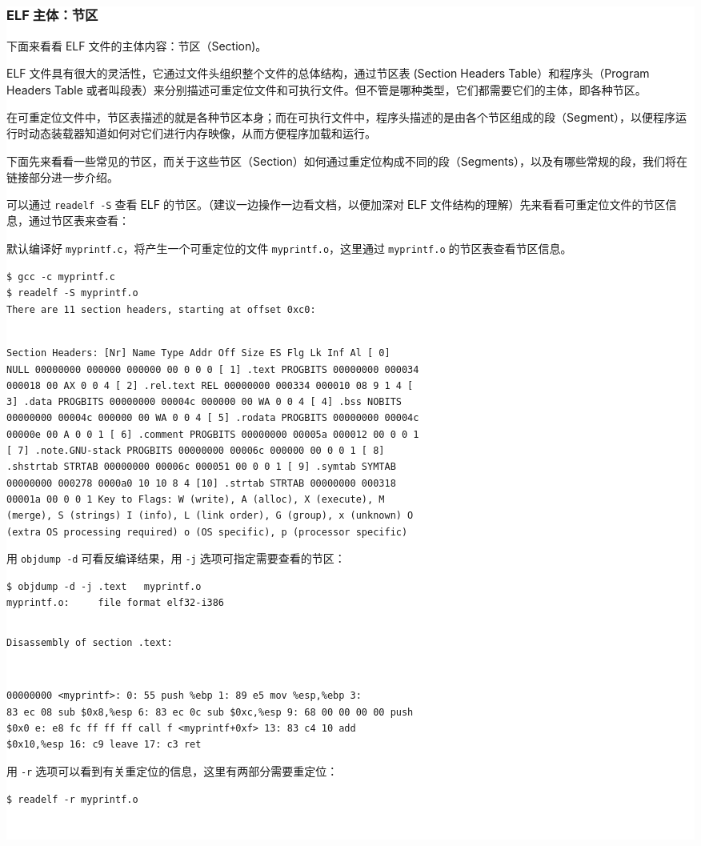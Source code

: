<h3 id="elf-主体节区">ELF 主体：节区</h3>
<p>下面来看看 ELF 文件的主体内容：节区（Section)。</p>
<p>ELF 文件具有很大的灵活性，它通过文件头组织整个文件的总体结构，通过节区表 (Section Headers Table）和程序头（Program Headers Table 或者叫段表）来分别描述可重定位文件和可执行文件。但不管是哪种类型，它们都需要它们的主体，即各种节区。</p>
<p>在可重定位文件中，节区表描述的就是各种节区本身；而在可执行文件中，程序头描述的是由各个节区组成的段（Segment），以便程序运行时动态装载器知道如何对它们进行内存映像，从而方便程序加载和运行。</p>
<p>下面先来看看一些常见的节区，而关于这些节区（Section）如何通过重定位构成不同的段（Segments），以及有哪些常规的段，我们将在链接部分进一步介绍。</p>
<p>可以通过 <code>readelf -S</code> 查看 ELF 的节区。（建议一边操作一边看文档，以便加深对 ELF 文件结构的理解）先来看看可重定位文件的节区信息，通过节区表来查看：</p>
<p>默认编译好 <code>myprintf.c</code>，将产生一个可重定位的文件 <code>myprintf.o</code>，这里通过 <code>myprintf.o</code> 的节区表查看节区信息。</p>
<pre><code>$ gcc -c myprintf.c
$ readelf -S myprintf.o
There are 11 section headers, starting at offset 0xc0:

Section Headers:
  [Nr] Name              Type            Addr     Off    Size   ES Flg Lk Inf Al
  [ 0]                   NULL            00000000 000000 000000 00      0   0  0
  [ 1] .text             PROGBITS        00000000 000034 000018 00  AX  0   0  4
  [ 2] .rel.text         REL             00000000 000334 000010 08      9   1  4
  [ 3] .data             PROGBITS        00000000 00004c 000000 00  WA  0   0  4
  [ 4] .bss              NOBITS          00000000 00004c 000000 00  WA  0   0  4
  [ 5] .rodata           PROGBITS        00000000 00004c 00000e 00   A  0   0  1
  [ 6] .comment          PROGBITS        00000000 00005a 000012 00      0   0  1
  [ 7] .note.GNU-stack   PROGBITS        00000000 00006c 000000 00      0   0  1
  [ 8] .shstrtab         STRTAB          00000000 00006c 000051 00      0   0  1
  [ 9] .symtab           SYMTAB          00000000 000278 0000a0 10     10   8  4
  [10] .strtab           STRTAB          00000000 000318 00001a 00      0   0  1
Key to Flags:
  W (write), A (alloc), X (execute), M (merge), S (strings)
  I (info), L (link order), G (group), x (unknown)
  O (extra OS processing required) o (OS specific), p (processor specific)
</code></pre>
<p>用 <code>objdump -d</code> 可看反编译结果，用 <code>-j</code> 选项可指定需要查看的节区：</p>
<pre><code>$ objdump -d -j .text   myprintf.o
myprintf.o:     file format elf32-i386

Disassembly of section .text:

00000000 &lt;myprintf&gt;:
   0:   55                      push   %ebp
   1:   89 e5                   mov    %esp,%ebp
   3:   83 ec 08                sub    $0x8,%esp
   6:   83 ec 0c                sub    $0xc,%esp
   9:   68 00 00 00 00          push   $0x0
   e:   e8 fc ff ff ff          call   f &lt;myprintf+0xf&gt;
  13:   83 c4 10                add    $0x10,%esp
  16:   c9                      leave
  17:   c3                      ret
</code></pre>
<p>用 <code>-r</code> 选项可以看到有关重定位的信息，这里有两部分需要重定位：</p>
<pre><code>$ readelf -r myprintf.o

